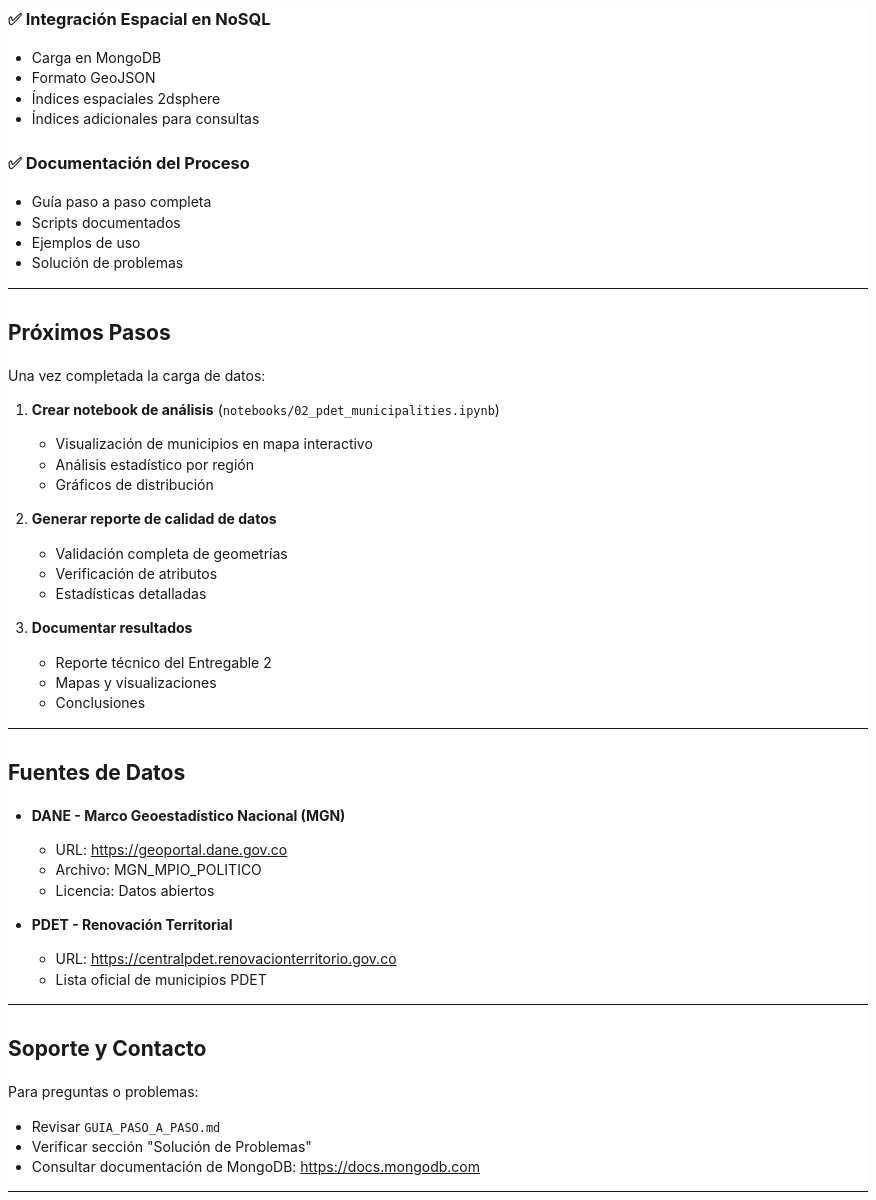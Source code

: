 ### ✅ Integración Espacial en NoSQL
- Carga en MongoDB
- Formato GeoJSON
- Índices espaciales 2dsphere
- Índices adicionales para consultas

### ✅ Documentación del Proceso
- Guía paso a paso completa
- Scripts documentados
- Ejemplos de uso
- Solución de problemas

---

## Próximos Pasos

Una vez completada la carga de datos:

1. **Crear notebook de análisis** (`notebooks/02_pdet_municipalities.ipynb`)
   - Visualización de municipios en mapa interactivo
   - Análisis estadístico por región
   - Gráficos de distribución

2. **Generar reporte de calidad de datos**
   - Validación completa de geometrías
   - Verificación de atributos
   - Estadísticas detalladas

3. **Documentar resultados**
   - Reporte técnico del Entregable 2
   - Mapas y visualizaciones
   - Conclusiones

---

## Fuentes de Datos

- **DANE - Marco Geoestadístico Nacional (MGN)**
  - URL: https://geoportal.dane.gov.co
  - Archivo: MGN_MPIO_POLITICO
  - Licencia: Datos abiertos

- **PDET - Renovación Territorial**
  - URL: https://centralpdet.renovacionterritorio.gov.co
  - Lista oficial de municipios PDET

---

## Soporte y Contacto

Para preguntas o problemas:
- Revisar `GUIA_PASO_A_PASO.md`
- Verificar sección "Solución de Problemas"
- Consultar documentación de MongoDB: https://docs.mongodb.com

---